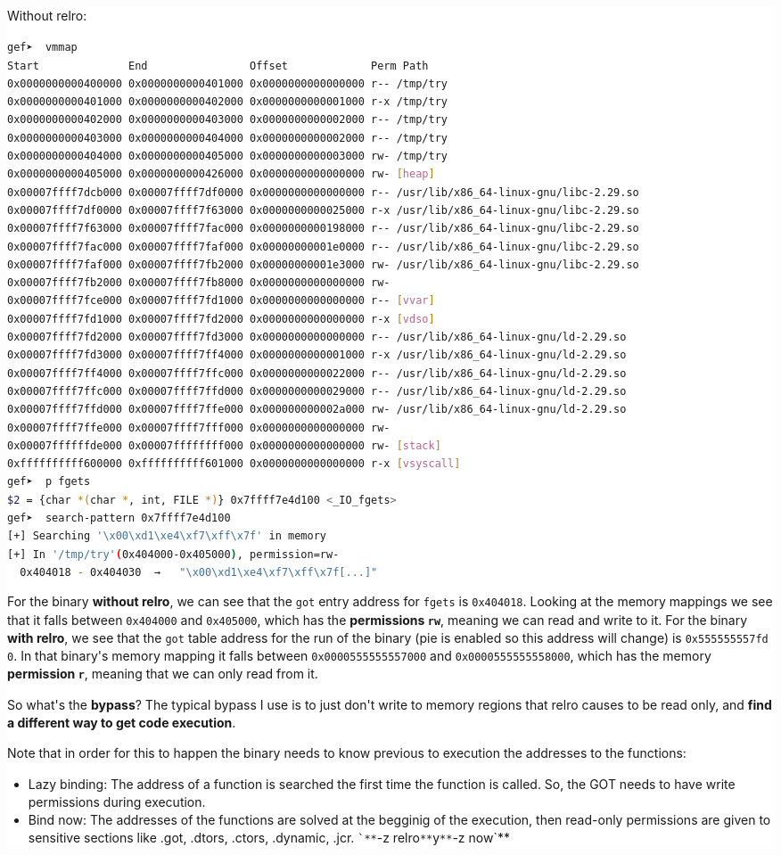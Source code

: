Without relro:

```bash
gef➤  vmmap
Start              End                Offset             Perm Path
0x0000000000400000 0x0000000000401000 0x0000000000000000 r-- /tmp/try
0x0000000000401000 0x0000000000402000 0x0000000000001000 r-x /tmp/try
0x0000000000402000 0x0000000000403000 0x0000000000002000 r-- /tmp/try
0x0000000000403000 0x0000000000404000 0x0000000000002000 r-- /tmp/try
0x0000000000404000 0x0000000000405000 0x0000000000003000 rw- /tmp/try
0x0000000000405000 0x0000000000426000 0x0000000000000000 rw- [heap]
0x00007ffff7dcb000 0x00007ffff7df0000 0x0000000000000000 r-- /usr/lib/x86_64-linux-gnu/libc-2.29.so
0x00007ffff7df0000 0x00007ffff7f63000 0x0000000000025000 r-x /usr/lib/x86_64-linux-gnu/libc-2.29.so
0x00007ffff7f63000 0x00007ffff7fac000 0x0000000000198000 r-- /usr/lib/x86_64-linux-gnu/libc-2.29.so
0x00007ffff7fac000 0x00007ffff7faf000 0x00000000001e0000 r-- /usr/lib/x86_64-linux-gnu/libc-2.29.so
0x00007ffff7faf000 0x00007ffff7fb2000 0x00000000001e3000 rw- /usr/lib/x86_64-linux-gnu/libc-2.29.so
0x00007ffff7fb2000 0x00007ffff7fb8000 0x0000000000000000 rw-
0x00007ffff7fce000 0x00007ffff7fd1000 0x0000000000000000 r-- [vvar]
0x00007ffff7fd1000 0x00007ffff7fd2000 0x0000000000000000 r-x [vdso]
0x00007ffff7fd2000 0x00007ffff7fd3000 0x0000000000000000 r-- /usr/lib/x86_64-linux-gnu/ld-2.29.so
0x00007ffff7fd3000 0x00007ffff7ff4000 0x0000000000001000 r-x /usr/lib/x86_64-linux-gnu/ld-2.29.so
0x00007ffff7ff4000 0x00007ffff7ffc000 0x0000000000022000 r-- /usr/lib/x86_64-linux-gnu/ld-2.29.so
0x00007ffff7ffc000 0x00007ffff7ffd000 0x0000000000029000 r-- /usr/lib/x86_64-linux-gnu/ld-2.29.so
0x00007ffff7ffd000 0x00007ffff7ffe000 0x000000000002a000 rw- /usr/lib/x86_64-linux-gnu/ld-2.29.so
0x00007ffff7ffe000 0x00007ffff7fff000 0x0000000000000000 rw-
0x00007ffffffde000 0x00007ffffffff000 0x0000000000000000 rw- [stack]
0xffffffffff600000 0xffffffffff601000 0x0000000000000000 r-x [vsyscall]
gef➤  p fgets
$2 = {char *(char *, int, FILE *)} 0x7ffff7e4d100 <_IO_fgets>
gef➤  search-pattern 0x7ffff7e4d100
[+] Searching '\x00\xd1\xe4\xf7\xff\x7f' in memory
[+] In '/tmp/try'(0x404000-0x405000), permission=rw-
  0x404018 - 0x404030  →   "\x00\xd1\xe4\xf7\xff\x7f[...]"
```

For the binary **without relro**, we can see that the `got` entry address for `fgets` is `0x404018`. Looking at the memory mappings we see that it falls between `0x404000` and `0x405000`, which has the **permissions `rw`**, meaning we can read and write to it. For the binary **with relro**, we see that the `got` table address for the run of the binary (pie is enabled so this address will change) is `0x555555557fd0`. In that binary's memory mapping it falls between `0x0000555555557000` and `0x0000555555558000`, which has the memory **permission `r`**, meaning that we can only read from it.

So what's the **bypass**? The typical bypass I use is to just don't write to memory regions that relro causes to be read only, and **find a different way to get code execution**.

Note that in order for this to happen the binary needs to know previous to execution the addresses to the functions:

* Lazy binding: The address of a function is searched the first time the function is called. So, the GOT needs to have write permissions during execution.
* Bind now: The addresses of the functions are solved at the begginig of the execution, then read-only permissions are given to sensitive sections like .got, .dtors, .ctors, .dynamic, .jcr. `` `** ``-z relro`**`y`**`-z now\`\*\*
